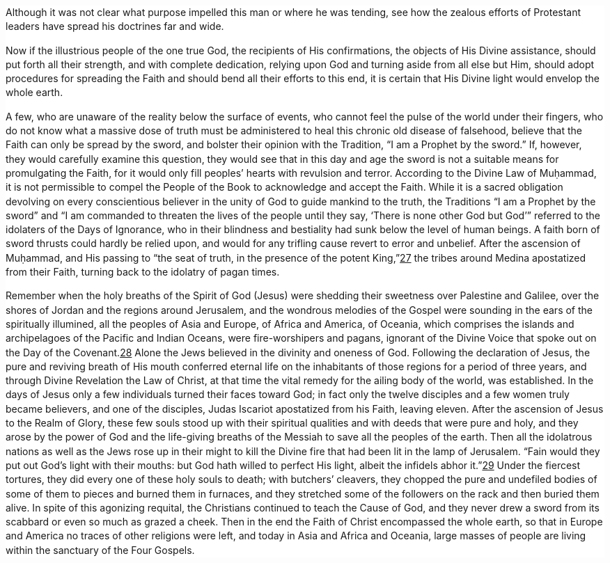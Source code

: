 Although it was not clear what purpose impelled this man or where he was tending, see how the zealous efforts of Protestant leaders have spread his doctrines far and wide.

Now if the illustrious people of the one true God, the recipients of His confirmations, the objects of His Divine assistance, should put forth all their strength, and with complete dedication, relying upon God and turning aside from all else but Him, should adopt procedures for spreading the Faith and should bend all their efforts to this end, it is certain that His Divine light would envelop the whole earth.

A few, who are unaware of the reality below the surface of events, who cannot feel the pulse of the world under their fingers, who do not know what a massive dose of truth must be administered to heal this chronic old disease of falsehood, believe that the Faith can only be spread by the sword, and bolster their opinion with the Tradition, “I am a Prophet by the sword.” If, however, they would carefully examine this question, they would see that in this day and age the sword is not a suitable means for promulgating the Faith, for it would only fill peoples’ hearts with revulsion and terror. According to the Divine Law of Muḥammad, it is not permissible to compel the People of the Book to acknowledge and accept the Faith. While it is a sacred obligation devolving on every conscientious believer in the unity of God to guide mankind to the truth, the Traditions “I am a Prophet by the sword” and “I am commanded to threaten the lives of the people until they say, ‘There is none other God but God’” referred to the idolaters of the Days of Ignorance, who in their blindness and bestiality had sunk below the level of human beings. A faith born of sword thrusts could hardly be relied upon, and would for any trifling cause revert to error and unbelief. After the ascension of Muḥammad, and His passing to “the seat of truth, in the presence of the potent King,”[27](http://www.gutenberg.org/files/19237/19237-h/19237-h.html#note_27) the tribes around Medina apostatized from their Faith, turning back to the idolatry of pagan times.

Remember when the holy breaths of the Spirit of God (Jesus) were shedding their sweetness over Palestine and Galilee, over the shores of Jordan and the regions around Jerusalem, and the wondrous melodies of the Gospel were sounding in the ears of the spiritually illumined, all the peoples of Asia and Europe, of Africa and America, of Oceania, which comprises the islands and archipelagoes of the Pacific and Indian Oceans, were fire-worshipers and pagans, ignorant of the Divine Voice that spoke out on the Day of the Covenant.[28](http://www.gutenberg.org/files/19237/19237-h/19237-h.html#note_28) Alone the Jews believed in the divinity and oneness of God. Following the declaration of Jesus, the pure and reviving breath of His mouth conferred eternal life on the inhabitants of those regions for a period of three years, and through Divine Revelation the Law of Christ, at that time the vital remedy for the ailing body of the world, was established. In the days of Jesus only a few individuals turned their faces toward God; in fact only the twelve disciples and a few women truly became believers, and one of the disciples, Judas Iscariot apostatized from his Faith, leaving eleven. After the ascension of Jesus to the Realm of Glory, these few souls stood up with their spiritual qualities and with deeds that were pure and holy, and they arose by the power of God and the life-giving breaths of the Messiah to save all the peoples of the earth. Then all the idolatrous nations as well as the Jews rose up in their might to kill the Divine fire that had been lit in the lamp of Jerusalem. “Fain would they put out God’s light with their mouths: but God hath willed to perfect His light, albeit the infidels abhor it.”[29](http://www.gutenberg.org/files/19237/19237-h/19237-h.html#note_29) Under the fiercest tortures, they did every one of these holy souls to death; with butchers’ cleavers, they chopped the pure and undefiled bodies of some of them to pieces and burned them in furnaces, and they stretched some of the followers on the rack and then buried them alive. In spite of this agonizing requital, the Christians continued to teach the Cause of God, and they never drew a sword from its scabbard or even so much as grazed a cheek. Then in the end the Faith of Christ encompassed the whole earth, so that in Europe and America no traces of other religions were left, and today in Asia and Africa and Oceania, large masses of people are living within the sanctuary of the Four Gospels.
